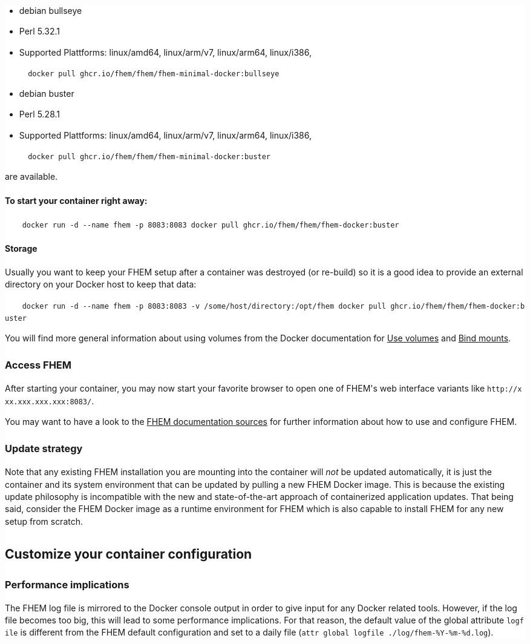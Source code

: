 - debian bullseye 
- Perl 5.32.1
- Supported Plattforms: linux/amd64, linux/arm/v7, linux/arm64, linux/i386, 

        docker pull ghcr.io/fhem/fhem/fhem-minimal-docker:bullseye

- debian buster
- Perl 5.28.1
- Supported Plattforms: linux/amd64, linux/arm/v7, linux/arm64, linux/i386, 

        docker pull ghcr.io/fhem/fhem/fhem-minimal-docker:buster

 are available.


#### To start your container right away:

        docker run -d --name fhem -p 8083:8083 docker pull ghcr.io/fhem/fhem/fhem-docker:buster

#### Storage
Usually you want to keep your FHEM setup after a container was destroyed (or re-build) so it is a good idea to provide an external directory on your Docker host to keep that data:


        docker run -d --name fhem -p 8083:8083 -v /some/host/directory:/opt/fhem docker pull ghcr.io/fhem/fhem/fhem-docker:buster

You will find more general information about using volumes from the Docker documentation for [Use volumes](https://docs.docker.com/storage/volumes/) and [Bind mounts](https://docs.docker.com/storage/bind-mounts/).


### Access FHEM

After starting your container, you may now start your favorite browser to open one of FHEM's web interface variants like `http://xxx.xxx.xxx.xxx:8083/`.

You may want to have a look to the [FHEM documentation sources](https://fhem.de/#Documentation) for further information about how to use and configure FHEM.


### Update strategy

Note that any existing FHEM installation you are mounting into the container will _not_ be updated automatically, it is just the container and its system environment that can be updated by pulling a new FHEM Docker image. This is because the existing update philosophy is incompatible with the new and state-of-the-art approach of containerized application updates. That being said, consider the FHEM Docker image as a runtime environment for FHEM which is also capable to install FHEM for any new setup from scratch.



## Customize your container configuration

### Performance implications

The FHEM log file is mirrored to the Docker console output in order to give input for any Docker related tools. However, if the log file becomes too big, this will lead to some performance implications.
For that reason, the default value of the global attribute `logfile` is different from the FHEM default configuration and set to a daily file (`attr global logfile ./log/fhem-%Y-%m-%d.log`).
